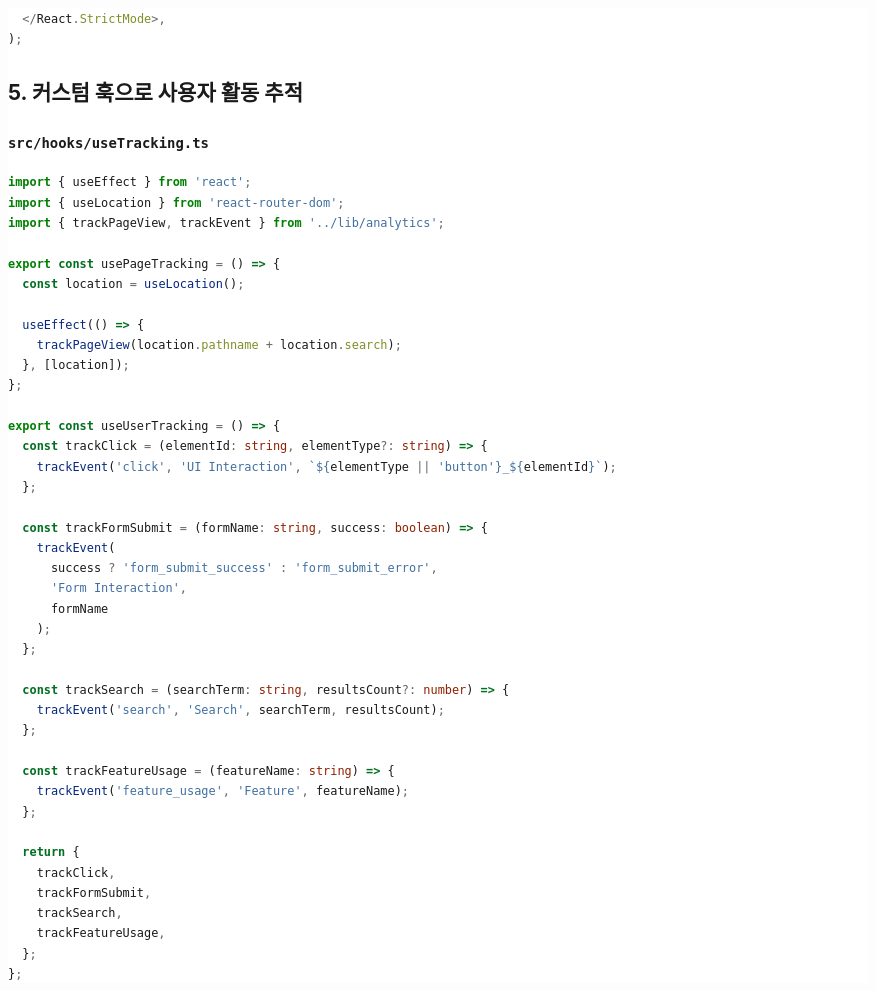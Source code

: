 ```typescript
  </React.StrictMode>,
);
```

## 5. 커스텀 훅으로 사용자 활동 추적

### `src/hooks/useTracking.ts`
```typescript
import { useEffect } from 'react';
import { useLocation } from 'react-router-dom';
import { trackPageView, trackEvent } from '../lib/analytics';

export const usePageTracking = () => {
  const location = useLocation();

  useEffect(() => {
    trackPageView(location.pathname + location.search);
  }, [location]);
};

export const useUserTracking = () => {
  const trackClick = (elementId: string, elementType?: string) => {
    trackEvent('click', 'UI Interaction', `${elementType || 'button'}_${elementId}`);
  };

  const trackFormSubmit = (formName: string, success: boolean) => {
    trackEvent(
      success ? 'form_submit_success' : 'form_submit_error',
      'Form Interaction',
      formName
    );
  };

  const trackSearch = (searchTerm: string, resultsCount?: number) => {
    trackEvent('search', 'Search', searchTerm, resultsCount);
  };

  const trackFeatureUsage = (featureName: string) => {
    trackEvent('feature_usage', 'Feature', featureName);
  };

  return {
    trackClick,
    trackFormSubmit,
    trackSearch,
    trackFeatureUsage,
  };
};
```
